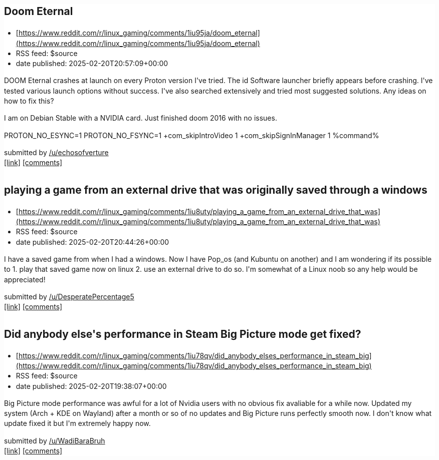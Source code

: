 ## Doom Eternal
 - [https://www.reddit.com/r/linux_gaming/comments/1iu95ja/doom_eternal](https://www.reddit.com/r/linux_gaming/comments/1iu95ja/doom_eternal)
 - RSS feed: $source
 - date published: 2025-02-20T20:57:09+00:00

<div class="md"><p>DOOM Eternal crashes at launch on every Proton version I&#39;ve tried. The id Software launcher briefly appears before crashing. I&#39;ve tested various launch options without success. I&#39;ve also searched extensively and tried most suggested solutions. Any ideas on how to fix this?</p> <p>I am on Debian Stable with a NVIDIA card. Just finished doom 2016 with no issues. </p> <p>PROTON_NO_ESYNC=1 PROTON_NO_FSYNC=1 +com_skipIntroVideo 1 +com_skipSignInManager 1 %command%</p> </div> &#32; submitted by &#32; <a href="https://www.reddit.com/user/echosofverture"> /u/echosofverture </a> <br/> <span><a href="https://www.reddit.com/r/linux_gaming/comments/1iu95ja/doom_eternal/">[link]</a></span> &#32; <span><a href="https://www.reddit.com/r/linux_gaming/comments/1iu95ja/doom_eternal/">[comments]</a></span>

## playing a game from an external drive that was originally saved through a windows
 - [https://www.reddit.com/r/linux_gaming/comments/1iu8uty/playing_a_game_from_an_external_drive_that_was](https://www.reddit.com/r/linux_gaming/comments/1iu8uty/playing_a_game_from_an_external_drive_that_was)
 - RSS feed: $source
 - date published: 2025-02-20T20:44:26+00:00

<div class="md"><p>I have a saved game from when I had a windows. Now I have Pop_os (and Kubuntu on another) and I am wondering if its possible to 1. play that saved game now on linux 2. use an external drive to do so. I&#39;m somewhat of a Linux noob so any help would be appreciated!</p> </div> &#32; submitted by &#32; <a href="https://www.reddit.com/user/DesperatePercentage5"> /u/DesperatePercentage5 </a> <br/> <span><a href="https://www.reddit.com/r/linux_gaming/comments/1iu8uty/playing_a_game_from_an_external_drive_that_was/">[link]</a></span> &#32; <span><a href="https://www.reddit.com/r/linux_gaming/comments/1iu8uty/playing_a_game_from_an_external_drive_that_was/">[comments]</a></span>

## Did anybody else's performance in Steam Big Picture mode get fixed?
 - [https://www.reddit.com/r/linux_gaming/comments/1iu78qv/did_anybody_elses_performance_in_steam_big](https://www.reddit.com/r/linux_gaming/comments/1iu78qv/did_anybody_elses_performance_in_steam_big)
 - RSS feed: $source
 - date published: 2025-02-20T19:38:07+00:00

<div class="md"><p>Big Picture mode performance was awful for a lot of Nvidia users with no obvious fix avaliable for a while now. Updated my system (Arch + KDE on Wayland) after a month or so of no updates and Big Picture runs perfectly smooth now. I don&#39;t know what update fixed it but I&#39;m extremely happy now.</p> </div> &#32; submitted by &#32; <a href="https://www.reddit.com/user/WadiBaraBruh"> /u/WadiBaraBruh </a> <br/> <span><a href="https://www.reddit.com/r/linux_gaming/comments/1iu78qv/did_anybody_elses_performance_in_steam_big/">[link]</a></span> &#32; <span><a href="https://www.reddit.com/r/linux_gaming/comments/1iu78qv/did_anybody_elses_performance_in_steam_big/">[comments]</a></span>
